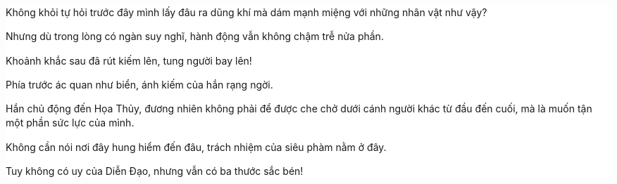 Không khỏi tự hỏi trước đây mình lấy đâu ra dũng khí mà dám mạnh miệng với những nhân vật như vậy?

Nhưng dù trong lòng có ngàn suy nghĩ, hành động vẫn không chậm trễ nửa phần.

Khoảnh khắc sau đã rút kiếm lên, tung người bay lên!

Phía trước ác quan như biển, ánh kiếm của hắn rạng ngời.

Hắn chủ động đến Họa Thủy, đương nhiên không phải để được che chở dưới cánh người khác từ đầu đến cuối, mà là muốn tận một phần sức lực của mình.

Không cần nói nơi đây hung hiểm đến đâu, trách nhiệm của siêu phàm nằm ở đây.

Tuy không có uy của Diễn Đạo, nhưng vẫn có ba thước sắc bén!